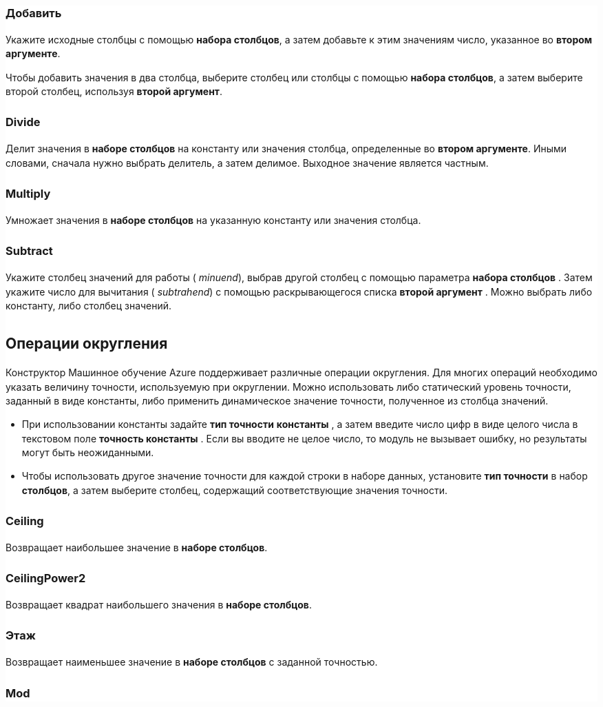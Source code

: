 ### <a name="add"></a>Добавить

Укажите исходные столбцы с помощью **набора столбцов**, а затем добавьте к этим значениям число, указанное во **втором аргументе**.  

Чтобы добавить значения в два столбца, выберите столбец или столбцы с помощью **набора столбцов**, а затем выберите второй столбец, используя **второй аргумент**.  

### <a name="divide"></a>Divide

Делит значения в **наборе столбцов** на константу или значения столбца, определенные во **втором аргументе**.  Иными словами, сначала нужно выбрать делитель, а затем делимое. Выходное значение является частным.

### <a name="multiply"></a>Multiply

Умножает значения в **наборе столбцов** на указанную константу или значения столбца.  

### <a name="subtract"></a>Subtract

Укажите столбец значений для работы ( *minuend*), выбрав другой столбец с помощью параметра **набора столбцов** . Затем укажите число для вычитания ( *subtrahend*) с помощью раскрывающегося списка **второй аргумент** . Можно выбрать либо константу, либо столбец значений.

##  <a name="rounding-operations"></a>Операции округления 

Конструктор Машинное обучение Azure поддерживает различные операции округления. Для многих операций необходимо указать величину точности, используемую при округлении. Можно использовать либо статический уровень точности, заданный в виде константы, либо применить динамическое значение точности, полученное из столбца значений.  

- При использовании константы задайте **тип точности** **константы** , а затем введите число цифр в виде целого числа в текстовом поле **точность константы** . Если вы вводите не целое число, то модуль не вызывает ошибку, но результаты могут быть неожиданными.  

- Чтобы использовать другое значение точности для каждой строки в наборе данных, установите **тип точности** в набор **столбцов**, а затем выберите столбец, содержащий соответствующие значения точности.  

### <a name="ceiling"></a>Ceiling

Возвращает наибольшее значение в **наборе столбцов**.  

### <a name="ceilingpower2"></a>CeilingPower2

Возвращает квадрат наибольшего значения в **наборе столбцов**.  

### <a name="floor"></a>Этаж

Возвращает наименьшее значение в **наборе столбцов** с заданной точностью.  

### <a name="mod"></a>Mod
